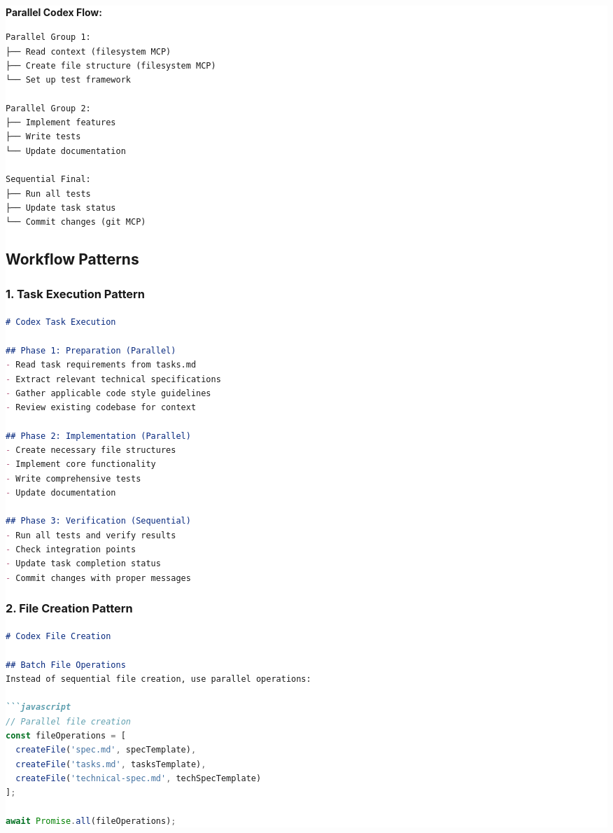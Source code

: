 **Parallel Codex Flow:**
```
Parallel Group 1:
├── Read context (filesystem MCP)
├── Create file structure (filesystem MCP)
└── Set up test framework

Parallel Group 2:
├── Implement features
├── Write tests
└── Update documentation

Sequential Final:
├── Run all tests
├── Update task status
└── Commit changes (git MCP)
```

## Workflow Patterns

### 1. Task Execution Pattern

```markdown
# Codex Task Execution

## Phase 1: Preparation (Parallel)
- Read task requirements from tasks.md
- Extract relevant technical specifications
- Gather applicable code style guidelines
- Review existing codebase for context

## Phase 2: Implementation (Parallel)
- Create necessary file structures
- Implement core functionality
- Write comprehensive tests
- Update documentation

## Phase 3: Verification (Sequential)
- Run all tests and verify results
- Check integration points
- Update task completion status
- Commit changes with proper messages
```

### 2. File Creation Pattern

```markdown
# Codex File Creation

## Batch File Operations
Instead of sequential file creation, use parallel operations:

```javascript
// Parallel file creation
const fileOperations = [
  createFile('spec.md', specTemplate),
  createFile('tasks.md', tasksTemplate),
  createFile('technical-spec.md', techSpecTemplate)
];

await Promise.all(fileOperations);
```
